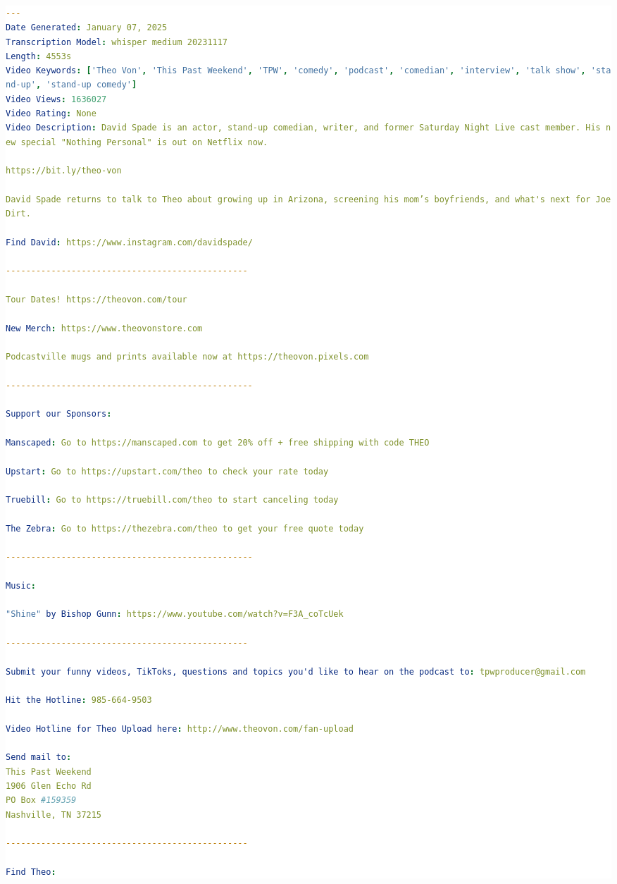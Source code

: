 ```yaml
---
Date Generated: January 07, 2025
Transcription Model: whisper medium 20231117
Length: 4553s
Video Keywords: ['Theo Von', 'This Past Weekend', 'TPW', 'comedy', 'podcast', 'comedian', 'interview', 'talk show', 'stand-up', 'stand-up comedy']
Video Views: 1636027
Video Rating: None
Video Description: David Spade is an actor, stand-up comedian, writer, and former Saturday Night Live cast member. His new special "Nothing Personal" is out on Netflix now.

https://bit.ly/theo-von

David Spade returns to talk to Theo about growing up in Arizona, screening his mom’s boyfriends, and what's next for Joe Dirt. 

Find David: https://www.instagram.com/davidspade/

------------------------------------------------

Tour Dates! https://theovon.com/tour

New Merch: https://www.theovonstore.com

Podcastville mugs and prints available now at https://theovon.pixels.com

-------------------------------------------------

Support our Sponsors:

Manscaped: Go to https://manscaped.com to get 20% off + free shipping with code THEO

Upstart: Go to https://upstart.com/theo to check your rate today

Truebill: Go to https://truebill.com/theo to start canceling today

The Zebra: Go to https://thezebra.com/theo to get your free quote today

-------------------------------------------------

Music:

"Shine" by Bishop Gunn: https://www.youtube.com/watch?v=F3A_coTcUek

------------------------------------------------

Submit your funny videos, TikToks, questions and topics you'd like to hear on the podcast to: tpwproducer@gmail.com

Hit the Hotline: 985-664-9503

Video Hotline for Theo Upload here: http://www.theovon.com/fan-upload

Send mail to:
This Past Weekend
1906 Glen Echo Rd
PO Box #159359
Nashville, TN 37215

------------------------------------------------

Find Theo:

```